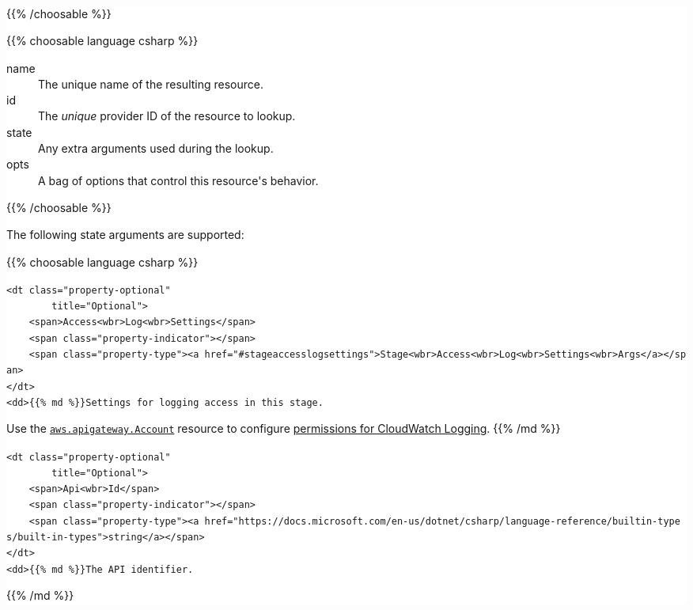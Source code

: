 
{{% /choosable %}}

{{% choosable language csharp %}}

<dl class="resources-properties">
    <dt class="property-required" title="Required">
        <span>name</span>
        <span class="property-indicator"></span>
    </dt>
    <dd>The unique name of the resulting resource.</dd>
    <dt class="property-required" title="Required">
        <span>id</span>
        <span class="property-indicator"></span>
    </dt>
    <dd>The <em>unique</em> provider ID of the resource to lookup.</dd>
    <dt class="property-optional" title="Optional">
        <span>state</span>
        <span class="property-indicator"></span>
    </dt>
    <dd>Any extra arguments used during the lookup.</dd>
    <dt class="property-optional" title="Optional">
        <span>opts</span>
        <span class="property-indicator"></span>
    </dt>
    <dd>A bag of options that control this resource's behavior.</dd>
</dl>

{{% /choosable %}}

The following state arguments are supported:



{{% choosable language csharp %}}
<dl class="resources-properties">

    <dt class="property-optional"
            title="Optional">
        <span>Access<wbr>Log<wbr>Settings</span>
        <span class="property-indicator"></span>
        <span class="property-type"><a href="#stageaccesslogsettings">Stage<wbr>Access<wbr>Log<wbr>Settings<wbr>Args</a></span>
    </dt>
    <dd>{{% md %}}Settings for logging access in this stage.
Use the [`aws.apigateway.Account`](https://www.terraform.io/docs/providers/aws/r/api_gateway_account.html) resource to configure [permissions for CloudWatch Logging](https://docs.aws.amazon.com/apigateway/latest/developerguide/set-up-logging.html#set-up-access-logging-permissions).
{{% /md %}}</dd>

    <dt class="property-optional"
            title="Optional">
        <span>Api<wbr>Id</span>
        <span class="property-indicator"></span>
        <span class="property-type"><a href="https://docs.microsoft.com/en-us/dotnet/csharp/language-reference/builtin-types/built-in-types">string</a></span>
    </dt>
    <dd>{{% md %}}The API identifier.
{{% /md %}}</dd>
